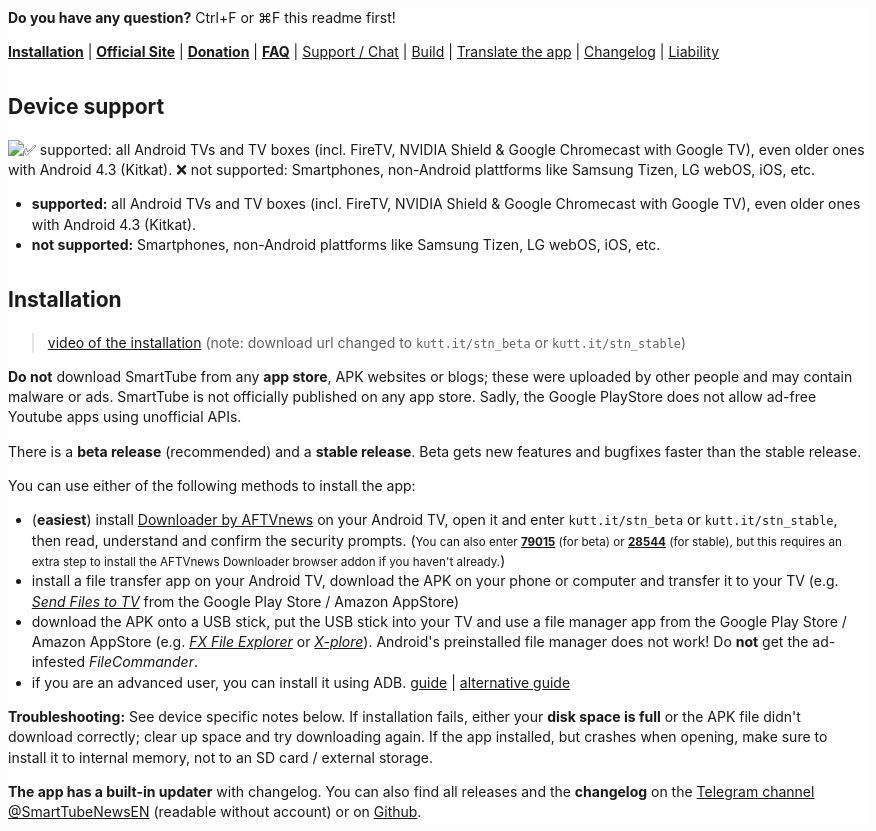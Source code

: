 **Do you have any question?** Ctrl+F or ⌘F this readme first!

[**Installation**](#installation) | [**Official Site**](https://smarttubeapp.github.io) | [**Donation**](#donation) | [**FAQ**](#faq) | [Support / Chat](#support) | [Build](#build) | [Translate the app](https://jtbrinkmann.de/tools/android-strings.xml-translator.html) | [Changelog](https://t.me/s/SmartTubeNewsEN) | [Liability](#liability)


## Device support

![:white_check_mark: supported: all Android TVs and TV boxes (incl. FireTV, NVIDIA Shield & Google Chromecast with Google TV), even older ones with Android 4.3 (Kitkat). :x: not supported: Smartphones, non-Android plattforms like Samsung Tizen, LG webOS, iOS, etc.
](images/new/upload_f6ab10668ea7793f099108f2b2230406.png)
* **supported:** all Android TVs and TV boxes (incl. FireTV, NVIDIA Shield & Google Chromecast with Google TV), even older ones with Android 4.3 (Kitkat).
* **not supported:** Smartphones, non-Android plattforms like Samsung Tizen, LG webOS, iOS, etc.


## Installation

> [video of the installation](images/new/zPV0imF.mp4) (note: download url changed to `kutt.it/stn_beta` or `kutt.it/stn_stable`)

**Do not** download SmartTube from any **app store**, APK websites or blogs; these were uploaded by other people and may contain malware or ads. SmartTube is not officially published on any app store. Sadly, the Google PlayStore does not allow ad-free Youtube apps using unofficial APIs.

There is a **beta release** (recommended) and a **stable release**. Beta gets new features and bugfixes faster than the stable release.

You can use either of the following methods to install the app:

- (**easiest**) install [Downloader by AFTVnews](https://www.aftvnews.com/downloader/) on your Android TV, open it and enter `kutt.it/stn_beta` or `kutt.it/stn_stable`, then read, understand and confirm the security prompts. (<small>You can also enter [**79015**](https://aftv.news/79015) (for beta) or [**28544**](https://aftv.news/28544) (for stable), but this requires an extra step to install the AFTVnews Downloader browser addon if you haven't already.</small>)
- install a file transfer app on your Android TV, download the APK on your phone or computer and transfer it to your TV (e.g. [_Send Files to TV_](https://sendfilestotv.app/) from the Google Play Store / Amazon AppStore)
- download the APK onto a USB stick, put the USB stick into your TV and use a file manager app from the Google Play Store / Amazon AppStore (e.g. [_FX File Explorer_](https://play.google.com/store/apps/details?id=nextapp.fx) or [_X-plore_](https://play.google.com/store/apps/details?id=com.lonelycatgames.Xplore)). Android's preinstalled file manager does not work! Do **not** get the ad-infested _FileCommander_.
- if you are an advanced user, you can install it using ADB. [guide](https://fossbytes.com/side-load-apps-android-tv/#h-how-to-sideload-apps-on-your-android-tv-using-adb) | [alternative guide](https://www.aftvnews.com/sideload/)

**Troubleshooting:** See device specific notes below. If installation fails, either your **disk space is full** or the APK file didn't download correctly; clear up space and try downloading again. If the app installed, but crashes when opening, make sure to install it to internal memory, not to an SD card / external storage.

**The app has a built-in updater** with changelog. You can also find all releases and the **changelog** on the [Telegram channel @SmartTubeNewsEN](https://t.me/s/SmartTubeNewsEN) (readable without account) or on [Github](https://github.com/yuliskov/SmartTube/releases/).
